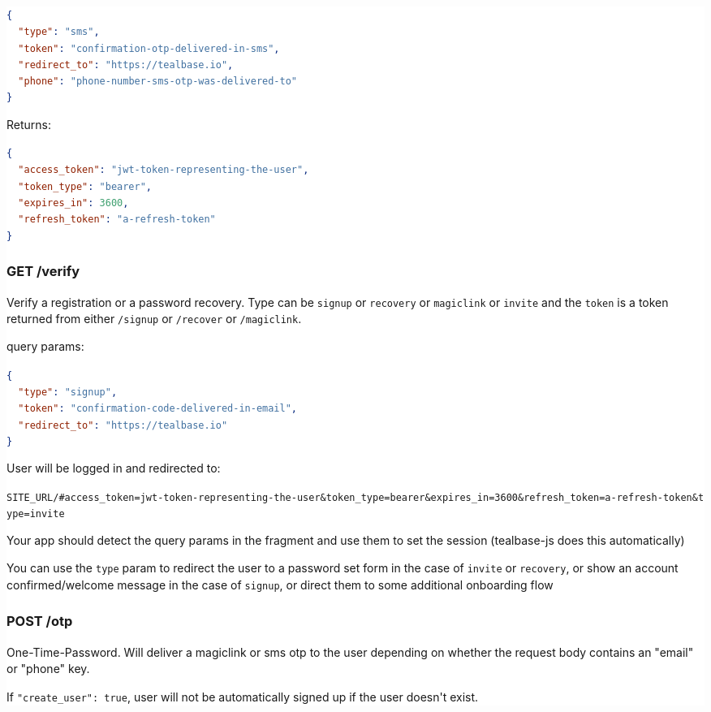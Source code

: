 ```json
{
  "type": "sms",
  "token": "confirmation-otp-delivered-in-sms",
  "redirect_to": "https://tealbase.io",
  "phone": "phone-number-sms-otp-was-delivered-to"
}
```

Returns:

```json
{
  "access_token": "jwt-token-representing-the-user",
  "token_type": "bearer",
  "expires_in": 3600,
  "refresh_token": "a-refresh-token"
}
```

### **GET /verify**

Verify a registration or a password recovery. Type can be `signup` or `recovery` or `magiclink` or `invite`
and the `token` is a token returned from either `/signup` or `/recover` or `/magiclink`.

query params:

```json
{
  "type": "signup",
  "token": "confirmation-code-delivered-in-email",
  "redirect_to": "https://tealbase.io"
}
```

User will be logged in and redirected to:

```
SITE_URL/#access_token=jwt-token-representing-the-user&token_type=bearer&expires_in=3600&refresh_token=a-refresh-token&type=invite
```

Your app should detect the query params in the fragment and use them to set the session (tealbase-js does this automatically)

You can use the `type` param to redirect the user to a password set form in the case of `invite` or `recovery`,
or show an account confirmed/welcome message in the case of `signup`, or direct them to some additional onboarding flow

### **POST /otp**

One-Time-Password. Will deliver a magiclink or sms otp to the user depending on whether the request body contains an "email" or "phone" key.

If `"create_user": true`, user will not be automatically signed up if the user doesn't exist.
